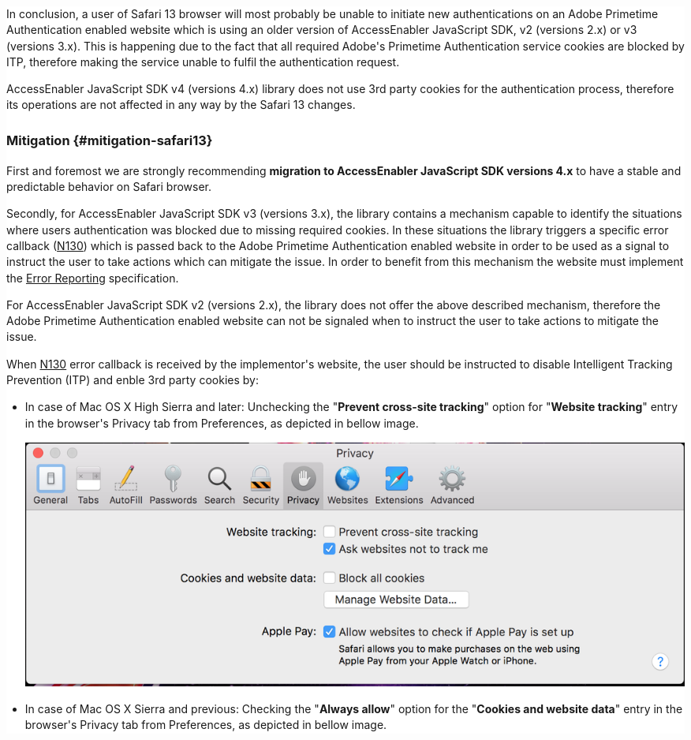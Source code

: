 In conclusion, a user of Safari 13 browser will most probably be unable to initiate new authentications on an Adobe Primetime Authentication enabled website which is using an older version of AccessEnabler JavaScript SDK, v2 (versions 2.x) or v3 (versions 3.x). This is happening due to the fact that all required Adobe's Primetime Authentication service cookies are blocked by ITP, therefore making the service unable to fulfil the authentication request.

AccessEnabler JavaScript SDK v4 (versions 4.x) library does not use 3rd party cookies for the authentication process, therefore its operations are not affected in any way by the Safari 13 changes.

### Mitigation {#mitigation-safari13}

First and foremost we are strongly recommending **migration to AccessEnabler JavaScript SDK versions 4.x** to have a stable and predictable behavior on Safari browser.

Secondly, for AccessEnabler JavaScript SDK v3 (versions 3.x), the library contains a mechanism capable to identify the situations where users authentication was blocked due to missing required cookies. In these situations the library triggers a specific error callback ([N130](/help/authentication/error-reporting.md#advanced-error-codes-reference)) which is passed back to the Adobe Primetime Authentication enabled website in order to be used as a signal to instruct the user to take actions which can mitigate the issue. In order to benefit from this mechanism the website must implement the [Error Reporting](/help/authentication/error-reporting.md) specification.

For AccessEnabler JavaScript SDK v2 (versions 2.x), the library does not offer the above described mechanism, therefore the Adobe Primetime Authentication enabled website can not be signaled when to instruct the user to take actions to mitigate the issue.

When [N130](/help/authentication/error-reporting.md#advanced-error-codes-reference) error callback is received by the implementor's website, the user should be instructed to disable Intelligent Tracking Prevention (ITP) and enble 3rd party cookies by:

* In case of Mac OS X High Sierra and later: Unchecking the "**Prevent cross-site tracking**" option for "**Website tracking**" entry in the browser's Privacy tab from Preferences, as depicted in bellow image.

  ![](assets/prvnt-cross-site-tr-safari13.png)

* In case of Mac OS X Sierra and previous: Checking t</span>he "**Always allow**" option for the "**Cookies and website data**" entry in the browser's Privacy tab from Preferences, as depicted in bellow image.
